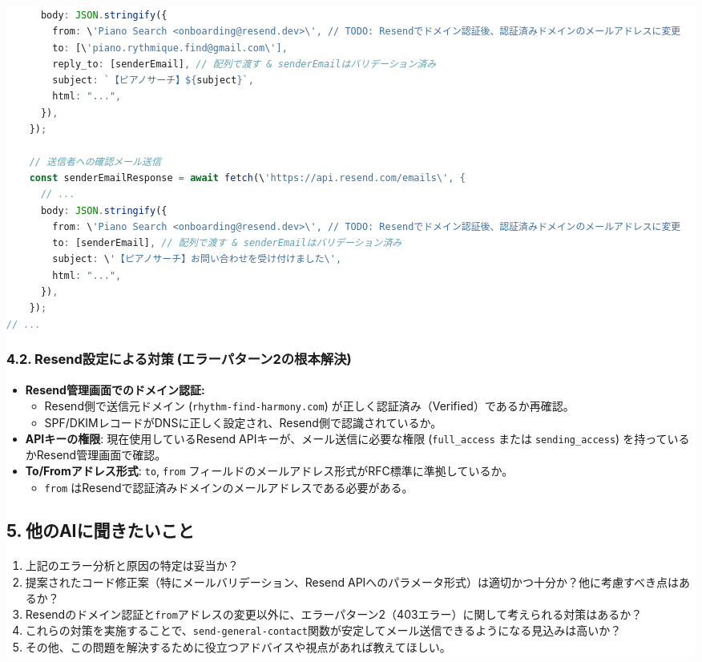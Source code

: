 ```typescript
      body: JSON.stringify({
        from: \'Piano Search <onboarding@resend.dev>\', // TODO: Resendでドメイン認証後、認証済みドメインのメールアドレスに変更
        to: [\'piano.rythmique.find@gmail.com\'],
        reply_to: [senderEmail], // 配列で渡す & senderEmailはバリデーション済み
        subject: `【ピアノサーチ】${subject}`,
        html: "...", 
      }),
    });

    // 送信者への確認メール送信
    const senderEmailResponse = await fetch(\'https://api.resend.com/emails\', {
      // ...
      body: JSON.stringify({
        from: \'Piano Search <onboarding@resend.dev>\', // TODO: Resendでドメイン認証後、認証済みドメインのメールアドレスに変更
        to: [senderEmail], // 配列で渡す & senderEmailはバリデーション済み
        subject: \'【ピアノサーチ】お問い合わせを受け付けました\',
        html: "...",
      }),
    });
// ...
```

### 4.2. Resend設定による対策 (エラーパターン2の根本解決)

*   **Resend管理画面でのドメイン認証:**
    *   Resend側で送信元ドメイン (`rhythm-find-harmony.com`) が正しく認証済み（Verified）であるか再確認。
    *   SPF/DKIMレコードがDNSに正しく設定され、Resend側で認識されているか。
*   **APIキーの権限**: 現在使用しているResend APIキーが、メール送信に必要な権限 (`full_access` または `sending_access`) を持っているかResend管理画面で確認。
*   **To/Fromアドレス形式**: `to`, `from` フィールドのメールアドレス形式がRFC標準に準拠しているか。
    *   `from` はResendで認証済みドメインのメールアドレスである必要がある。

## 5. 他のAIに聞きたいこと

1.  上記のエラー分析と原因の特定は妥当か？
2.  提案されたコード修正案（特にメールバリデーション、Resend APIへのパラメータ形式）は適切かつ十分か？他に考慮すべき点はあるか？
3.  Resendのドメイン認証と`from`アドレスの変更以外に、エラーパターン2（403エラー）に関して考えられる対策はあるか？
4.  これらの対策を実施することで、`send-general-contact`関数が安定してメール送信できるようになる見込みは高いか？
5.  その他、この問題を解決するために役立つアドバイスや視点があれば教えてほしい。 
